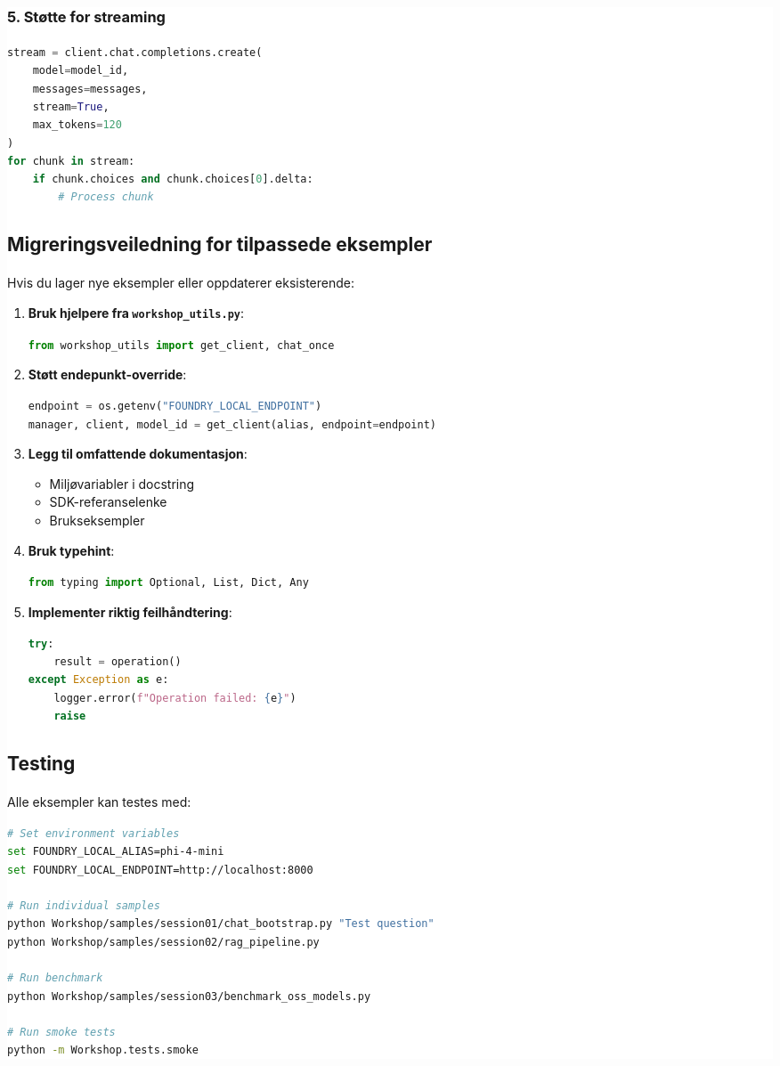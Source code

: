 ### 5. Støtte for streaming
```python
stream = client.chat.completions.create(
    model=model_id,
    messages=messages,
    stream=True,
    max_tokens=120
)
for chunk in stream:
    if chunk.choices and chunk.choices[0].delta:
        # Process chunk
```

## Migreringsveiledning for tilpassede eksempler

Hvis du lager nye eksempler eller oppdaterer eksisterende:

1. **Bruk hjelpere fra `workshop_utils.py`**:
   ```python
   from workshop_utils import get_client, chat_once
   ```

2. **Støtt endepunkt-override**:
   ```python
   endpoint = os.getenv("FOUNDRY_LOCAL_ENDPOINT")
   manager, client, model_id = get_client(alias, endpoint=endpoint)
   ```

3. **Legg til omfattende dokumentasjon**:
   - Miljøvariabler i docstring
   - SDK-referanselenke
   - Brukseksempler

4. **Bruk typehint**:
   ```python
   from typing import Optional, List, Dict, Any
   ```

5. **Implementer riktig feilhåndtering**:
   ```python
   try:
       result = operation()
   except Exception as e:
       logger.error(f"Operation failed: {e}")
       raise
   ```

## Testing

Alle eksempler kan testes med:

```bash
# Set environment variables
set FOUNDRY_LOCAL_ALIAS=phi-4-mini
set FOUNDRY_LOCAL_ENDPOINT=http://localhost:8000

# Run individual samples
python Workshop/samples/session01/chat_bootstrap.py "Test question"
python Workshop/samples/session02/rag_pipeline.py

# Run benchmark
python Workshop/samples/session03/benchmark_oss_models.py

# Run smoke tests
python -m Workshop.tests.smoke
```
